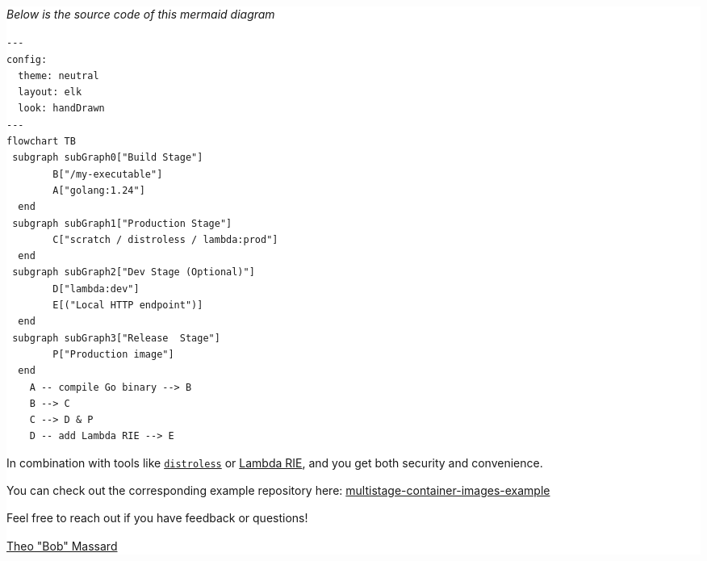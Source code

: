 _Below is the source code of this mermaid diagram_

```mermaid
---
config:
  theme: neutral
  layout: elk
  look: handDrawn
---
flowchart TB
 subgraph subGraph0["Build Stage"]
        B["/my-executable"]
        A["golang:1.24"]
  end
 subgraph subGraph1["Production Stage"]
        C["scratch / distroless / lambda:prod"]
  end
 subgraph subGraph2["Dev Stage (Optional)"]
        D["lambda:dev"]
        E[("Local HTTP endpoint")]
  end
 subgraph subGraph3["Release  Stage"]
        P["Production image"]
  end
    A -- compile Go binary --> B
    B --> C
    C --> D & P
    D -- add Lambda RIE --> E
```

In combination with tools like [`distroless`][gh-distroless] or [Lambda RIE][gh-lambda-rie], and you get both security and convenience.

You can check out the corresponding example repository here: [multistage-container-images-example][gh-repo]

Feel free to reach out if you have feedback or questions!

[Theo "Bob" Massard][linkedin]

[docker-copyfrom]: https://docs.docker.com/reference/dockerfile/#copy---from
[docker-go]: https://hub.docker.com/_/golang
[docker-multi]: https://docs.docker.com/build/building/multi-stage/
[docker-scratch]: https://hub.docker.com/_/scratch
[gh-bazel-distroless]: https://github.com/GoogleContainerTools/rules_distroless/tree/main
[gh-distroless]: https://github.com/GoogleContainerTools/distroless
[gh-lambda-rie]: https://github.com/aws/aws-lambda-runtime-interface-emulator
[gh-localstack]: https://github.com/localstack/localstack
[gh-repo]: https://github.com/tbobm/multistage-container-images-example
[linkedin]: https://linkedin.com/in/tbobm/
[uv-docker]: https://docs.astral.sh/uv/guides/integration/docker/


[^1]: This is very easy to notice if you compare the pull time of a 15 GB image to a 15 MB one.